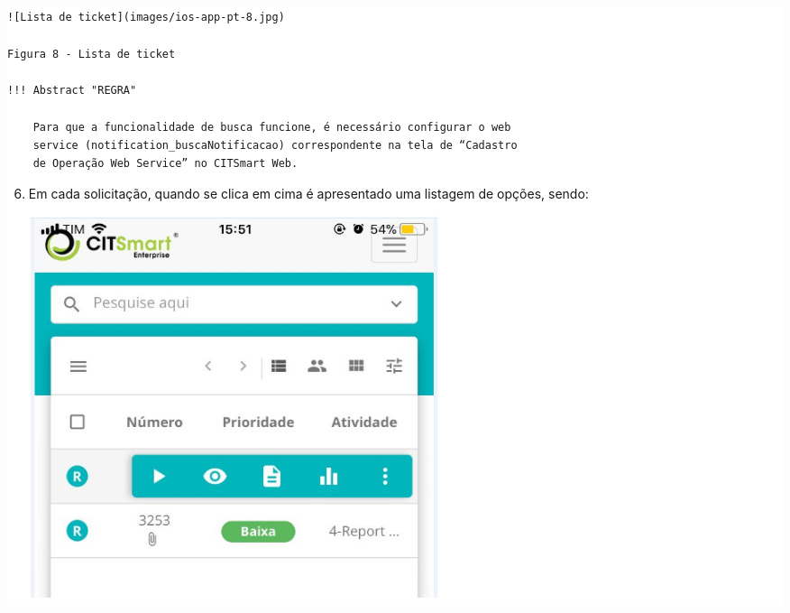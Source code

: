     ![Lista de ticket](images/ios-app-pt-8.jpg)

    Figura 8 - Lista de ticket

    !!! Abstract "REGRA"

        Para que a funcionalidade de busca funcione, é necessário configurar o web
        service (notification_buscaNotificacao) correspondente na tela de “Cadastro
        de Operação Web Service” no CITSmart Web.

6.  Em cada solicitação, quando se clica em cima é apresentado uma listagem de
    opções, sendo:

    ![Lista de](images/ios-app-pt-9.jpg)
